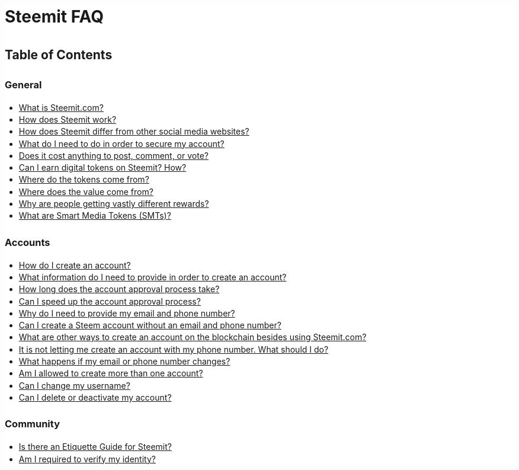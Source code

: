 <span id="disable_router_nav_history_direction_check"></span>
# Steemit FAQ

## <span id="Table_of_Contents">Table of Contents</span>

### <span id="Table_of_Contents_General">General</span>
- <a href="#What_is_Steemit_com">What is Steemit.com?</a>
- <a href="#How_does_Steemit_work">How does Steemit work?</a>
- <a href="#How_does_Steemit_differ_from_other_social_media_websites">How does Steemit differ from other social media websites?</a>
- <a href="#What_do_I_need_to_do_in_order_to_secure_my_account">What do I need to do in order to secure my account?</a>
- <a href="#Does_it_cost_anything_to_post__comment__or_vote">Does it cost anything to post, comment, or vote?</a>
- <a href="#Can_I_earn_digital_tokens_on_Steemit_How">Can I earn digital tokens on Steemit? How?</a>
- <a href="#Where_do_the_tokens_come_from">Where do the tokens come from?</a>
- <a href="#Where_does_the_value_come_from">Where does the value come from?</a>
- <a href="#Why_are_people_getting_vastly_different_rewards">Why are people getting vastly different rewards?</a>
- <a href="#What_are_Smart_Media_Tokens_SMTs">What are Smart Media Tokens (SMTs)?</a>

### <span id="Table_of_Contents_Accounts">Accounts</span>
- <a href="#How_do_I_create_an_account">How do I create an account?</a>
- <a href="#What_information_do_I_need_to_provide_in_order_to_create_an_account">What information do I need to provide in order to create an account?</a>
- <a href="#How_long_does_the_account_approval_process_take">How long does the account approval process take?</a>
- <a href="#Can_I_speed_up_the_account_approval_process">Can I speed up the account approval process?</a>
- <a href="#Why_do_I_need_to_provide_my_email_and_phone_number">Why do I need to provide my email and phone number?</a>
- <a href="#Can_I_create_a_Steem_account_without_an_email_and_phone_number">Can I create a Steem account without an email and phone number?</a>
- <a href="#What_are_other_ways_to_create_an_account_on_the_blockchain_besides_using_Steemit_com">What are other ways to create an account on the blockchain besides using Steemit.com?</a>
- <a href="#It_is_not_letting_me_create_an_account_with_my_phone_number__What_should_I_do">It is not letting me create an account with my phone number. What should I do?</a>
- <a href="#What_happens_if_my_email_or_phone_number_changes">What happens if my email or phone number changes?</a>
- <a href="#Am_I_allowed_to_create_more_than_one_account">Am I allowed to create more than one account?</a>
- <a href="#Can_I_change_my_username">Can I change my username?</a>
- <a href="#Can_I_delete_or_deactivate_my_account">Can I delete or deactivate my account?</a>

### <span id="Table_of_Contents_Community">Community</span>
- <a href="#Is_there_an_Etiquette_Guide_for_Steemit">Is there an Etiquette Guide for Steemit?</a>
- <a href="#Am_I_required_to_verify_my_identity">Am I required to verify my identity?</a>
